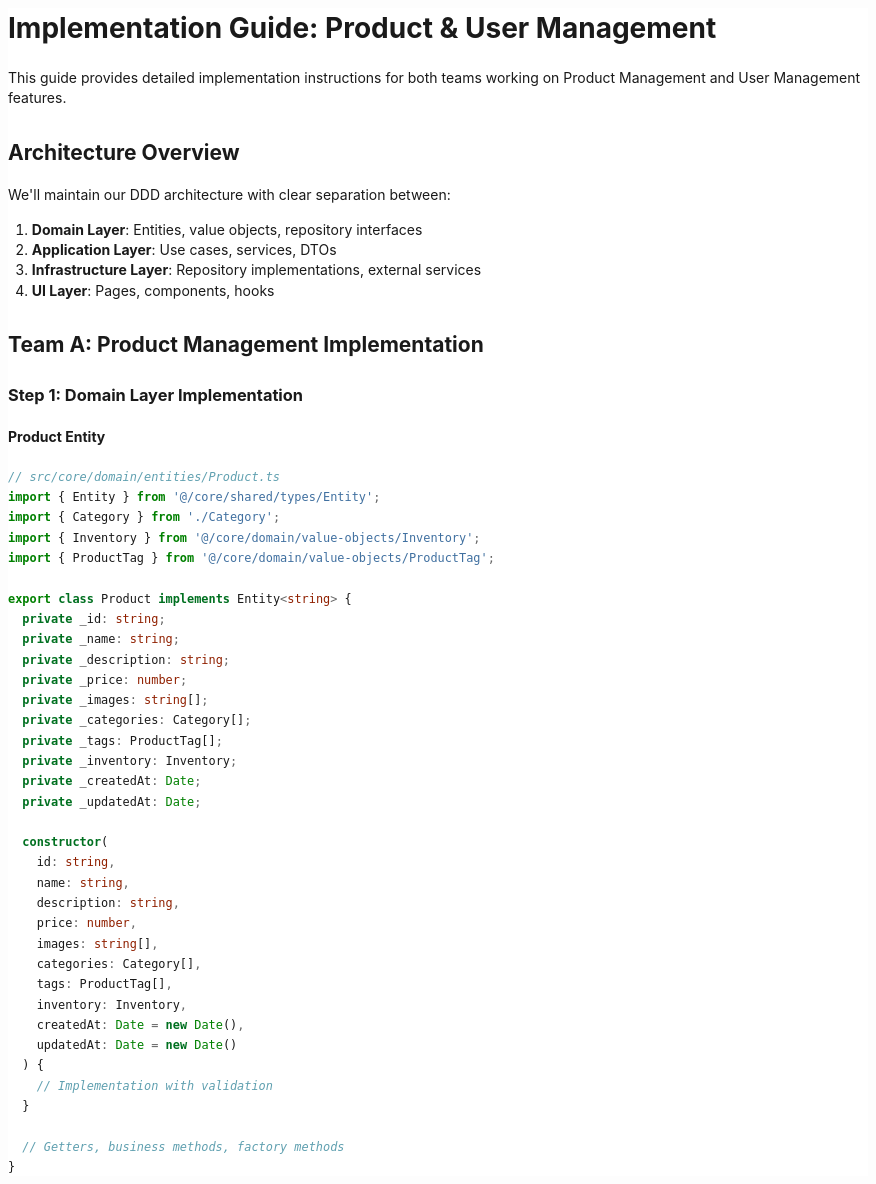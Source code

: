 # Implementation Guide: Product & User Management

This guide provides detailed implementation instructions for both teams working on Product Management and User Management features.

## Architecture Overview

We'll maintain our DDD architecture with clear separation between:

1. **Domain Layer**: Entities, value objects, repository interfaces
2. **Application Layer**: Use cases, services, DTOs
3. **Infrastructure Layer**: Repository implementations, external services
4. **UI Layer**: Pages, components, hooks

## Team A: Product Management Implementation

### Step 1: Domain Layer Implementation

#### Product Entity

```typescript
// src/core/domain/entities/Product.ts
import { Entity } from '@/core/shared/types/Entity';
import { Category } from './Category';
import { Inventory } from '@/core/domain/value-objects/Inventory';
import { ProductTag } from '@/core/domain/value-objects/ProductTag';

export class Product implements Entity<string> {
  private _id: string;
  private _name: string;
  private _description: string;
  private _price: number;
  private _images: string[];
  private _categories: Category[];
  private _tags: ProductTag[];
  private _inventory: Inventory;
  private _createdAt: Date;
  private _updatedAt: Date;

  constructor(
    id: string,
    name: string,
    description: string,
    price: number,
    images: string[],
    categories: Category[],
    tags: ProductTag[],
    inventory: Inventory,
    createdAt: Date = new Date(),
    updatedAt: Date = new Date()
  ) {
    // Implementation with validation
  }

  // Getters, business methods, factory methods
}
```
